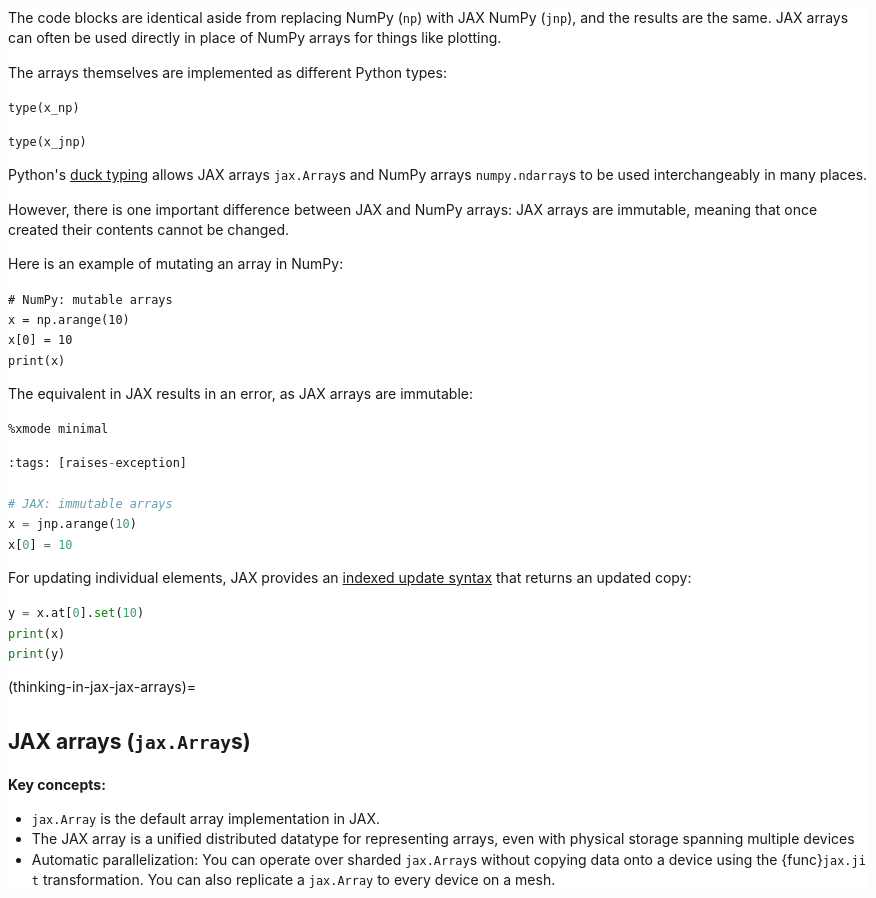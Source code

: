 The code blocks are identical aside from replacing NumPy (`np`) with JAX NumPy (`jnp`), and the results are the same. JAX arrays can often be used directly in place of NumPy arrays for things like plotting.

The arrays themselves are implemented as different Python types:

```{code-cell}
type(x_np)
```

```{code-cell}
type(x_jnp)
```

Python's [duck typing](https://en.wikipedia.org/wiki/Duck_typing) allows JAX arrays `jax.Array`s and NumPy arrays `numpy.ndarray`s to be used interchangeably in many places.

However, there is one important difference between JAX and NumPy arrays: JAX arrays are immutable, meaning that once created their contents cannot be changed.

Here is an example of mutating an array in NumPy:

```{code-cell}
# NumPy: mutable arrays
x = np.arange(10)
x[0] = 10
print(x)
```

The equivalent in JAX results in an error, as JAX arrays are immutable:

```{code-cell}
%xmode minimal
```

```python
:tags: [raises-exception]

# JAX: immutable arrays
x = jnp.arange(10)
x[0] = 10
```

For updating individual elements, JAX provides an [indexed update syntax](https://jax.readthedocs.io/en/latest/jax.ops.html#indexed-update-operators) that returns an updated copy:

```python
y = x.at[0].set(10)
print(x)
print(y)
```

(thinking-in-jax-jax-arrays)=
## JAX arrays (`jax.Array`s)

**Key concepts:**

- `jax.Array` is the default array implementation in JAX.
- The JAX array is a unified distributed datatype for representing arrays, even with physical storage spanning multiple devices
- Automatic parallelization: You can operate over sharded `jax.Array`s without copying data onto a device using the {func}`jax.jit` transformation. You can also replicate a `jax.Array` to every device on a mesh.
